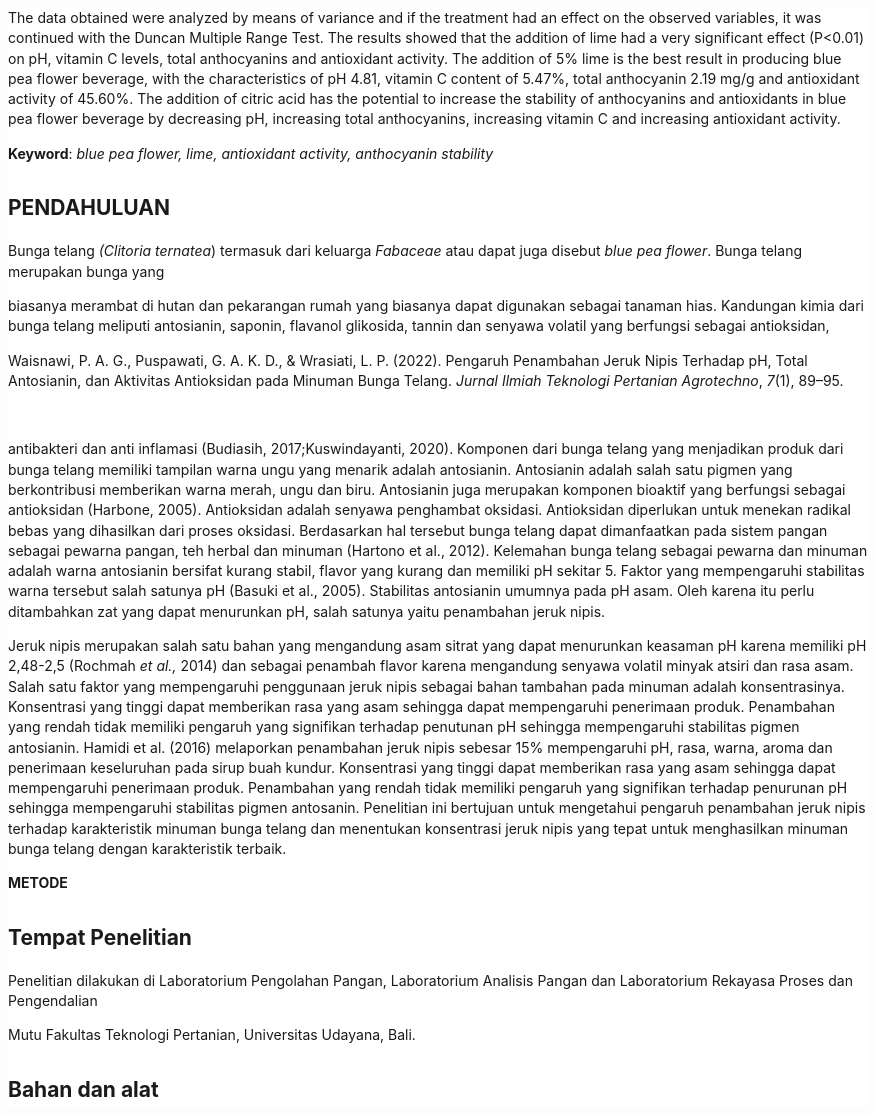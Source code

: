 <p><span class="font3">The data obtained were analyzed by means of variance and if the treatment had an effect on the observed variables, it was continued with the Duncan Multiple Range Test. The results showed that the addition of lime had a very significant effect (P&lt;0.01) on pH, vitamin C levels, total anthocyanins and antioxidant activity. The addition of 5% lime is the best result in producing blue pea flower beverage, with the characteristics of pH 4.81, vitamin C content of 5.47%, total anthocyanin 2.19 mg/g and antioxidant activity of 45.60%. The addition of citric acid has the potential to increase the stability of anthocyanins and antioxidants in blue pea flower beverage by decreasing pH, increasing total anthocyanins, increasing vitamin C and increasing antioxidant activity.</span></p>
<p><span class="font3" style="font-weight:bold;">Keyword</span><span class="font3">: </span><span class="font3" style="font-style:italic;">blue pea flower, lime, antioxidant activity, anthocyanin stability</span></p>
<h2><a name="bookmark6"></a><span class="font4" style="font-weight:bold;"><a name="bookmark7"></a>PENDAHULUAN</span></h2>
<p><span class="font4">Bunga telang </span><span class="font4" style="font-style:italic;">(Clitoria ternatea</span><span class="font4">) termasuk dari keluarga </span><span class="font4" style="font-style:italic;">Fabaceae</span><span class="font4"> atau dapat juga disebut </span><span class="font4" style="font-style:italic;">blue pea flower</span><span class="font4">. Bunga telang merupakan bunga yang</span></p>
<p><span class="font4">biasanya merambat di hutan dan pekarangan rumah yang biasanya dapat digunakan sebagai tanaman hias. Kandungan kimia dari bunga telang meliputi antosianin, saponin, flavanol glikosida, tannin dan senyawa volatil yang berfungsi sebagai antioksidan,</span></p>
<div>
<p><span class="font2">Waisnawi, P. A. G., Puspawati, G. A. K. D., &amp;&nbsp;Wrasiati, L. P. (2022). Pengaruh Penambahan Jeruk Nipis Terhadap pH, Total Antosianin, dan Aktivitas Antioksidan pada Minuman Bunga Telang. </span><span class="font2" style="font-style:italic;">Jurnal Ilmiah Teknologi Pertanian Agrotechno</span><span class="font2">, </span><span class="font2" style="font-style:italic;">7</span><span class="font2">(1), 89–95.</span></p>
</div><br clear="all">
<p><span class="font4">antibakteri dan anti inflamasi (Budiasih, 2017;Kuswindayanti, 2020). Komponen dari bunga telang yang menjadikan produk dari bunga telang memiliki tampilan warna ungu yang menarik adalah antosianin. Antosianin adalah salah satu pigmen yang berkontribusi memberikan warna merah, ungu dan biru. Antosianin juga merupakan komponen bioaktif yang berfungsi sebagai antioksidan (Harbone, 2005). Antioksidan adalah senyawa penghambat oksidasi. Antioksidan diperlukan untuk menekan radikal bebas yang dihasilkan dari proses oksidasi. Berdasarkan hal tersebut bunga telang dapat dimanfaatkan pada sistem pangan sebagai pewarna pangan, teh herbal dan minuman (Hartono et al., 2012). Kelemahan bunga telang sebagai pewarna dan minuman adalah warna antosianin bersifat kurang stabil, flavor yang kurang dan memiliki pH sekitar 5. Faktor yang mempengaruhi stabilitas warna tersebut salah satunya pH (Basuki et al., 2005). Stabilitas antosianin umumnya pada pH asam. Oleh karena itu perlu ditambahkan zat yang dapat menurunkan pH, salah satunya yaitu penambahan jeruk nipis.</span></p>
<p><span class="font4">Jeruk nipis merupakan salah satu bahan yang mengandung asam sitrat yang dapat menurunkan keasaman pH karena memiliki pH 2,48-2,5 (Rochmah </span><span class="font4" style="font-style:italic;">et al.,</span><span class="font4"> 2014) dan sebagai penambah flavor karena mengandung senyawa volatil minyak atsiri dan rasa asam. Salah satu faktor yang mempengaruhi penggunaan jeruk nipis sebagai bahan tambahan pada minuman adalah konsentrasinya. Konsentrasi yang tinggi dapat memberikan rasa yang asam sehingga dapat mempengaruhi penerimaan produk. Penambahan yang rendah tidak memiliki pengaruh yang signifikan terhadap penutunan pH sehingga mempengaruhi stabilitas pigmen antosianin. Hamidi et al. (2016) melaporkan penambahan jeruk nipis sebesar 15% mempengaruhi pH, rasa, warna, aroma dan penerimaan keseluruhan pada sirup buah kundur. Konsentrasi yang tinggi dapat memberikan rasa yang asam sehingga dapat mempengaruhi penerimaan produk. Penambahan yang rendah tidak memiliki pengaruh yang signifikan terhadap penurunan pH sehingga mempengaruhi stabilitas pigmen antosanin. Penelitian ini bertujuan untuk mengetahui pengaruh penambahan jeruk nipis terhadap karakteristik minuman bunga telang dan menentukan konsentrasi jeruk nipis yang tepat untuk menghasilkan minuman bunga telang dengan karakteristik terbaik.</span></p>
<p><span class="font4" style="font-weight:bold;">METODE</span></p>
<h2><a name="bookmark8"></a><span class="font4" style="font-weight:bold;"><a name="bookmark9"></a>Tempat Penelitian</span></h2>
<p><span class="font4">Penelitian dilakukan di Laboratorium Pengolahan Pangan, Laboratorium Analisis Pangan dan Laboratorium Rekayasa Proses dan Pengendalian</span></p>
<p><span class="font4">Mutu Fakultas Teknologi Pertanian, Universitas Udayana, Bali.</span></p>
<h2><a name="bookmark10"></a><span class="font4" style="font-weight:bold;"><a name="bookmark11"></a>Bahan dan alat</span></h2>